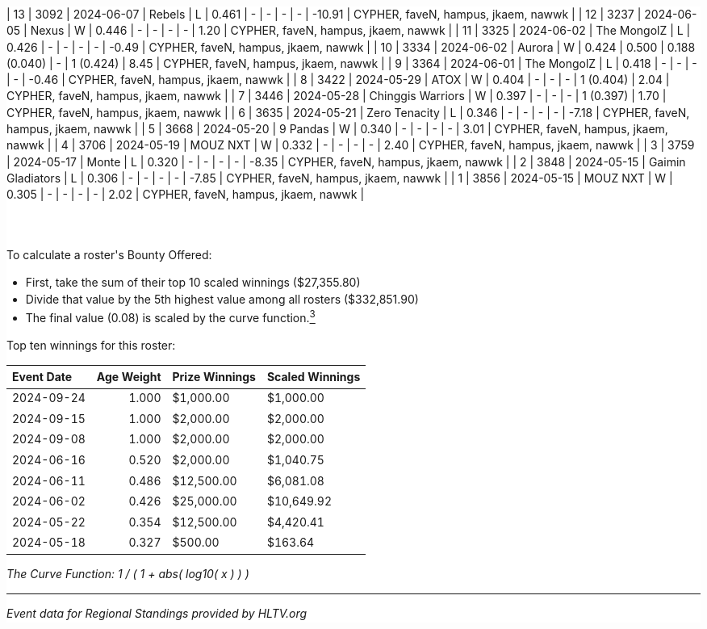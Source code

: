 |           13 |     3092 | 2024-06-07 | Rebels            | L   | 0.461      | -            | -                | -                | -         |   -10.91 | CYPHER, faveN, hampus, jkaem, nawwk |
|           12 |     3237 | 2024-06-05 | Nexus             | W   | 0.446      | -            | -                | -                | -         |     1.20 | CYPHER, faveN, hampus, jkaem, nawwk |
|           11 |     3325 | 2024-06-02 | The MongolZ       | L   | 0.426      | -            | -                | -                | -         |    -0.49 | CYPHER, faveN, hampus, jkaem, nawwk |
|           10 |     3334 | 2024-06-02 | Aurora            | W   | 0.424      | 0.500        | 0.188 (0.040)    | -                | 1 (0.424) |     8.45 | CYPHER, faveN, hampus, jkaem, nawwk |
|            9 |     3364 | 2024-06-01 | The MongolZ       | L   | 0.418      | -            | -                | -                | -         |    -0.46 | CYPHER, faveN, hampus, jkaem, nawwk |
|            8 |     3422 | 2024-05-29 | ATOX              | W   | 0.404      | -            | -                | -                | 1 (0.404) |     2.04 | CYPHER, faveN, hampus, jkaem, nawwk |
|            7 |     3446 | 2024-05-28 | Chinggis Warriors | W   | 0.397      | -            | -                | -                | 1 (0.397) |     1.70 | CYPHER, faveN, hampus, jkaem, nawwk |
|            6 |     3635 | 2024-05-21 | Zero Tenacity     | L   | 0.346      | -            | -                | -                | -         |    -7.18 | CYPHER, faveN, hampus, jkaem, nawwk |
|            5 |     3668 | 2024-05-20 | 9 Pandas          | W   | 0.340      | -            | -                | -                | -         |     3.01 | CYPHER, faveN, hampus, jkaem, nawwk |
|            4 |     3706 | 2024-05-19 | MOUZ NXT          | W   | 0.332      | -            | -                | -                | -         |     2.40 | CYPHER, faveN, hampus, jkaem, nawwk |
|            3 |     3759 | 2024-05-17 | Monte             | L   | 0.320      | -            | -                | -                | -         |    -8.35 | CYPHER, faveN, hampus, jkaem, nawwk |
|            2 |     3848 | 2024-05-15 | Gaimin Gladiators | L   | 0.306      | -            | -                | -                | -         |    -7.85 | CYPHER, faveN, hampus, jkaem, nawwk |
|            1 |     3856 | 2024-05-15 | MOUZ NXT          | W   | 0.305      | -            | -                | -                | -         |     2.02 | CYPHER, faveN, hampus, jkaem, nawwk |

<br />
<span id="table2"></span><br />
To calculate a roster's Bounty Offered:<br />

- First, take the sum of their top 10 scaled winnings ($27,355.80)
- Divide that value by the 5th highest value among all rosters ($332,851.90)
- The final value (0.08) is scaled by the curve function.[<sup>3</sup>](#curveFunction)

Top ten winnings for this roster:<br />

| Event Date | Age Weight | Prize Winnings | Scaled Winnings |
| :- | -: | :- | :- |
| 2024-09-24 |      1.000 | $1,000.00      | $1,000.00       |
| 2024-09-15 |      1.000 | $2,000.00      | $2,000.00       |
| 2024-09-08 |      1.000 | $2,000.00      | $2,000.00       |
| 2024-06-16 |      0.520 | $2,000.00      | $1,040.75       |
| 2024-06-11 |      0.486 | $12,500.00     | $6,081.08       |
| 2024-06-02 |      0.426 | $25,000.00     | $10,649.92      |
| 2024-05-22 |      0.354 | $12,500.00     | $4,420.41       |
| 2024-05-18 |      0.327 | $500.00        | $163.64         |


<span id="curveFunction"></span>_The Curve Function: 1 / ( 1 + abs( log10( x ) ) )_<br />

---
_Event data for Regional Standings provided by HLTV.org_<br />
